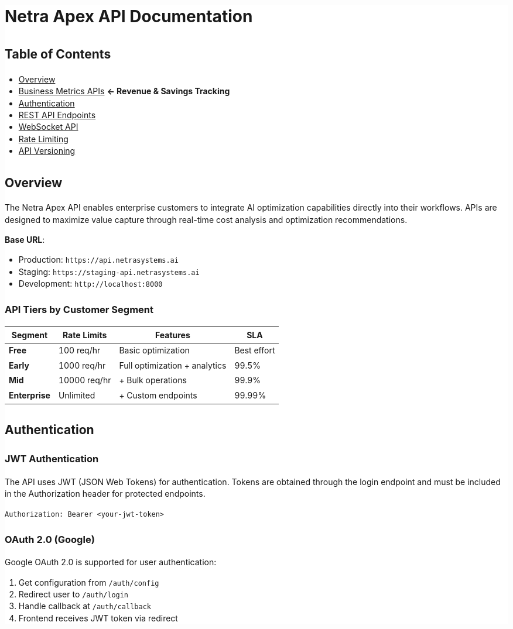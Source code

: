 # Netra Apex API Documentation

## Table of Contents
- [Overview](#overview)
- [Business Metrics APIs](#business-metrics-apis) **← Revenue & Savings Tracking**
- [Authentication](#authentication)
- [REST API Endpoints](#rest-api-endpoints)
- [WebSocket API](#websocket-api)
- [Rate Limiting](#rate-limiting)
- [API Versioning](#api-versioning)

## Overview

The Netra Apex API enables enterprise customers to integrate AI optimization capabilities directly into their workflows. APIs are designed to maximize value capture through real-time cost analysis and optimization recommendations.

**Base URL**: 
- Production: `https://api.netrasystems.ai`
- Staging: `https://staging-api.netrasystems.ai`
- Development: `http://localhost:8000`

### API Tiers by Customer Segment

| Segment | Rate Limits | Features | SLA |
|---------|------------|----------|-----|
| **Free** | 100 req/hr | Basic optimization | Best effort |
| **Early** | 1000 req/hr | Full optimization + analytics | 99.5% |
| **Mid** | 10000 req/hr | + Bulk operations | 99.9% |
| **Enterprise** | Unlimited | + Custom endpoints | 99.99% |

## Authentication

### JWT Authentication

The API uses JWT (JSON Web Tokens) for authentication. Tokens are obtained through the login endpoint and must be included in the Authorization header for protected endpoints.

```http
Authorization: Bearer <your-jwt-token>
```

### OAuth 2.0 (Google)

Google OAuth 2.0 is supported for user authentication:

1. Get configuration from `/auth/config`
2. Redirect user to `/auth/login`
3. Handle callback at `/auth/callback`
4. Frontend receives JWT token via redirect
